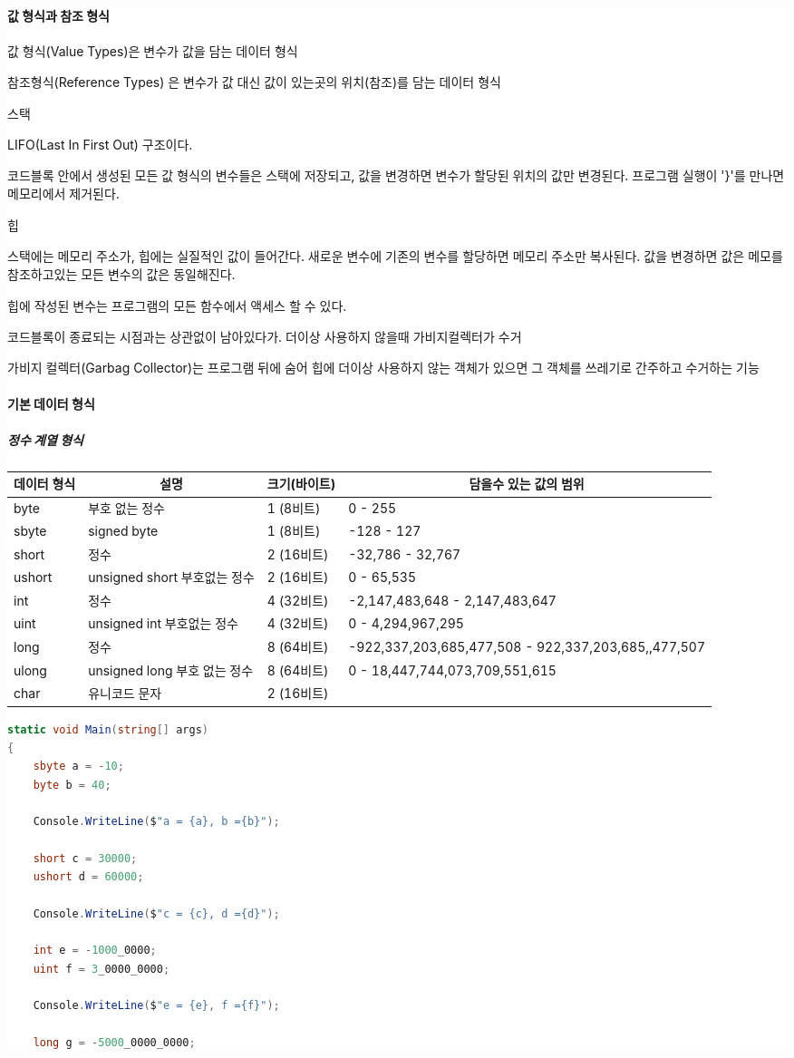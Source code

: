 

#### 값 형식과 참조 형식

값 형식(Value Types)은 변수가 값을 담는 데이터 형식

참조형식(Reference Types) 은 변수가 값 대신 값이 있는곳의 위치(참조)를 담는 데이터 형식





스택

LIFO(Last In First Out) 구조이다.

코드블록 안에서 생성된 모든 값 형식의 변수들은 스택에 저장되고, 값을 변경하면 변수가 할당된 위치의 값만 변경된다. 프로그램 실행이 '}'를 만나면 메모리에서 제거된다.

힙

스택에는 메모리 주소가, 힙에는 실질적인 값이 들어간다. 새로운 변수에 기존의 변수를 할당하면 메모리 주소만 복사된다. 값을 변경하면 값은 메모를 참조하고있는 모든 변수의 값은 동일해진다.

힙에 작성된 변수는 프로그램의 모든 함수에서 액세스 할 수 있다.

코드블록이 종료되는 시점과는 상관없이 남아있다가. 더이상 사용하지 않을때 가비지컬렉터가 수거

가비지 컬렉터(Garbag Collector)는 프로그램 뒤에 숨어 힙에 더이상 사용하지 않는 객체가 있으면 그 객체를 쓰레기로 간주하고  수거하는 기능



#### 기본 데이터 형식

##### 정수 계열 형식

| 데이터 형식 | 설명                         | 크기(바이트) | 담을수 있는 값의 범위                               |
| ----------- | ---------------------------- | ------------ | --------------------------------------------------- |
| byte        | 부호 없는 정수               | 1 (8비트)    | 0 - 255                                             |
| sbyte       | signed byte                  | 1 (8비트)    | -128 - 127                                          |
| short       | 정수                         | 2 (16비트)   | -32,786 - 32,767                                    |
| ushort      | unsigned short 부호없는 정수 | 2 (16비트)   | 0 - 65,535                                          |
| int         | 정수                         | 4 (32비트)   | -2,147,483,648 - 2,147,483,647                      |
| uint        | unsigned int 부호없는 정수   | 4 (32비트)   | 0 - 4,294,967,295                                   |
| long        | 정수                         | 8 (64비트)   | -922,337,203,685,477,508 - 922,337,203,685,,477,507 |
| ulong       | unsigned long 부호 없는 정수 | 8 (64비트)   | 0 - 18,447,744,073,709,551,615                      |
| char        | 유니코드 문자                | 2 (16비트)   |                                                     |

```c#
static void Main(string[] args) 
{
    sbyte a = -10;
    byte b = 40;

    Console.WriteLine($"a = {a}, b ={b}");

    short c = 30000;
    ushort d = 60000;

    Console.WriteLine($"c = {c}, d ={d}");

    int e = -1000_0000;
    uint f = 3_0000_0000;

    Console.WriteLine($"e = {e}, f ={f}");

    long g = -5000_0000_0000;
```